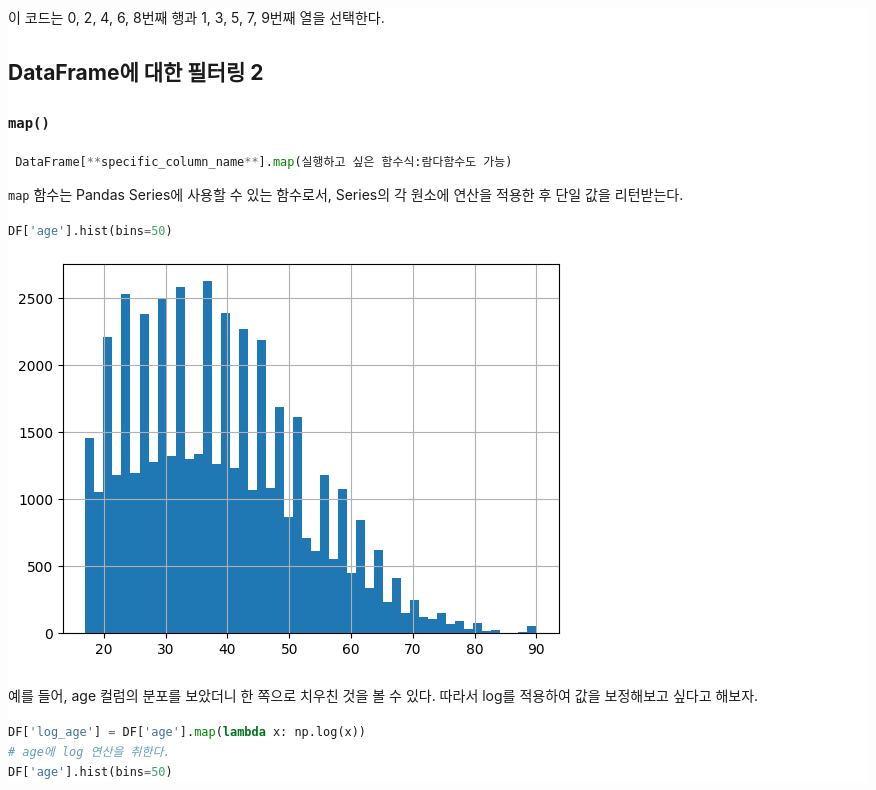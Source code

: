이 코드는 0, 2, 4, 6, 8번째 행과 1, 3, 5, 7, 9번째 열을 선택한다.

## DataFrame에 대한 필터링 2

### `map()`

```python
 DataFrame[**specific_column_name**].map(실행하고 싶은 함수식:람다함수도 가능)
```

`map` 함수는 Pandas Series에 사용할 수 있는 함수로서, Series의 각 원소에 연산을 적용한 후 단일 값을 리턴받는다.

```python
DF['age'].hist(bins=50)
```

![Untitled](Pandas%205162fb14aa874a739b7fd03f87a99af7/Untitled%205.png)

예를 들어, age 컬럼의 분포를 보았더니 한 쪽으로 치우친 것을 볼 수 있다. 따라서 log를 적용하여 값을 보정해보고 싶다고 해보자.

```python
DF['log_age'] = DF['age'].map(lambda x: np.log(x))
# age에 log 연산을 취한다.
DF['age'].hist(bins=50)
```
